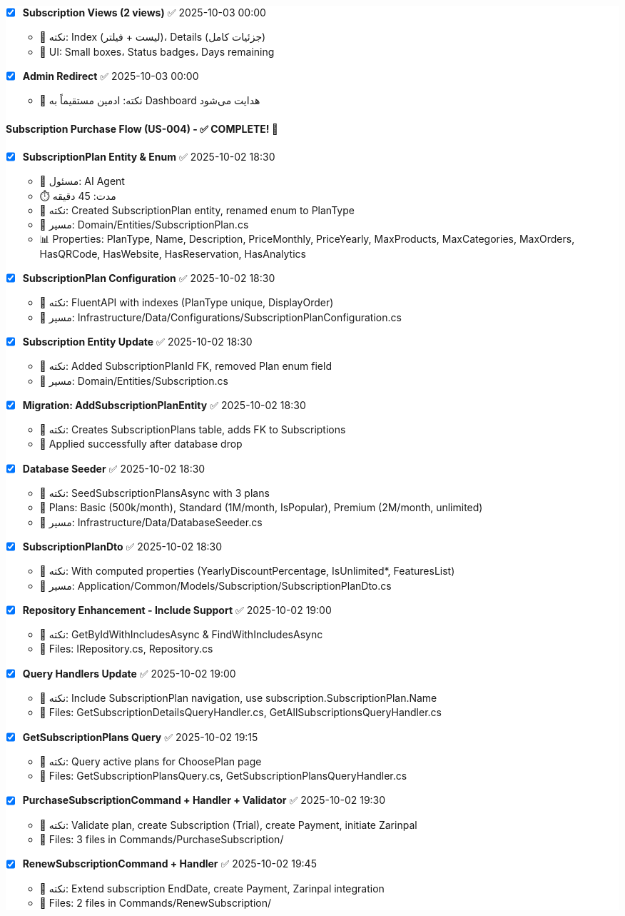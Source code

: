 - [x] **Subscription Views (2 views)** ✅ 2025-10-03 00:00
  - 📝 نکته: Index (لیست + فیلتر)، Details (جزئیات کامل)
  - 🎯 UI: Small boxes، Status badges، Days remaining
  
- [x] **Admin Redirect** ✅ 2025-10-03 00:00
  - 📝 نکته: ادمین مستقیماً به Dashboard هدایت می‌شود

#### Subscription Purchase Flow (US-004) - ✅ COMPLETE! 🎉
- [x] **SubscriptionPlan Entity & Enum** ✅ 2025-10-02 18:30
  - 👤 مسئول: AI Agent
  - ⏱️ مدت: 45 دقیقه
  - 📝 نکته: Created SubscriptionPlan entity, renamed enum to PlanType
  - 🔗 مسیر: Domain/Entities/SubscriptionPlan.cs
  - 📊 Properties: PlanType, Name, Description, PriceMonthly, PriceYearly, MaxProducts, MaxCategories, MaxOrders, HasQRCode, HasWebsite, HasReservation, HasAnalytics

- [x] **SubscriptionPlan Configuration** ✅ 2025-10-02 18:30
  - 📝 نکته: FluentAPI with indexes (PlanType unique, DisplayOrder)
  - 🔗 مسیر: Infrastructure/Data/Configurations/SubscriptionPlanConfiguration.cs

- [x] **Subscription Entity Update** ✅ 2025-10-02 18:30
  - 📝 نکته: Added SubscriptionPlanId FK, removed Plan enum field
  - 🔗 مسیر: Domain/Entities/Subscription.cs

- [x] **Migration: AddSubscriptionPlanEntity** ✅ 2025-10-02 18:30
  - 📝 نکته: Creates SubscriptionPlans table, adds FK to Subscriptions
  - 🔗 Applied successfully after database drop

- [x] **Database Seeder** ✅ 2025-10-02 18:30
  - 📝 نکته: SeedSubscriptionPlansAsync with 3 plans
  - 🎯 Plans: Basic (500k/month), Standard (1M/month, IsPopular), Premium (2M/month, unlimited)
  - 🔗 مسیر: Infrastructure/Data/DatabaseSeeder.cs

- [x] **SubscriptionPlanDto** ✅ 2025-10-02 18:30
  - 📝 نکته: With computed properties (YearlyDiscountPercentage, IsUnlimited*, FeaturesList)
  - 🔗 مسیر: Application/Common/Models/Subscription/SubscriptionPlanDto.cs

- [x] **Repository Enhancement - Include Support** ✅ 2025-10-02 19:00
  - 📝 نکته: GetByIdWithIncludesAsync & FindWithIncludesAsync
  - 🔗 Files: IRepository.cs, Repository.cs

- [x] **Query Handlers Update** ✅ 2025-10-02 19:00
  - 📝 نکته: Include SubscriptionPlan navigation, use subscription.SubscriptionPlan.Name
  - 🔗 Files: GetSubscriptionDetailsQueryHandler.cs, GetAllSubscriptionsQueryHandler.cs

- [x] **GetSubscriptionPlans Query** ✅ 2025-10-02 19:15
  - 📝 نکته: Query active plans for ChoosePlan page
  - 🔗 Files: GetSubscriptionPlansQuery.cs, GetSubscriptionPlansQueryHandler.cs

- [x] **PurchaseSubscriptionCommand + Handler + Validator** ✅ 2025-10-02 19:30
  - 📝 نکته: Validate plan, create Subscription (Trial), create Payment, initiate Zarinpal
  - 🔗 Files: 3 files in Commands/PurchaseSubscription/

- [x] **RenewSubscriptionCommand + Handler** ✅ 2025-10-02 19:45
  - 📝 نکته: Extend subscription EndDate, create Payment, Zarinpal integration
  - 🔗 Files: 2 files in Commands/RenewSubscription/
